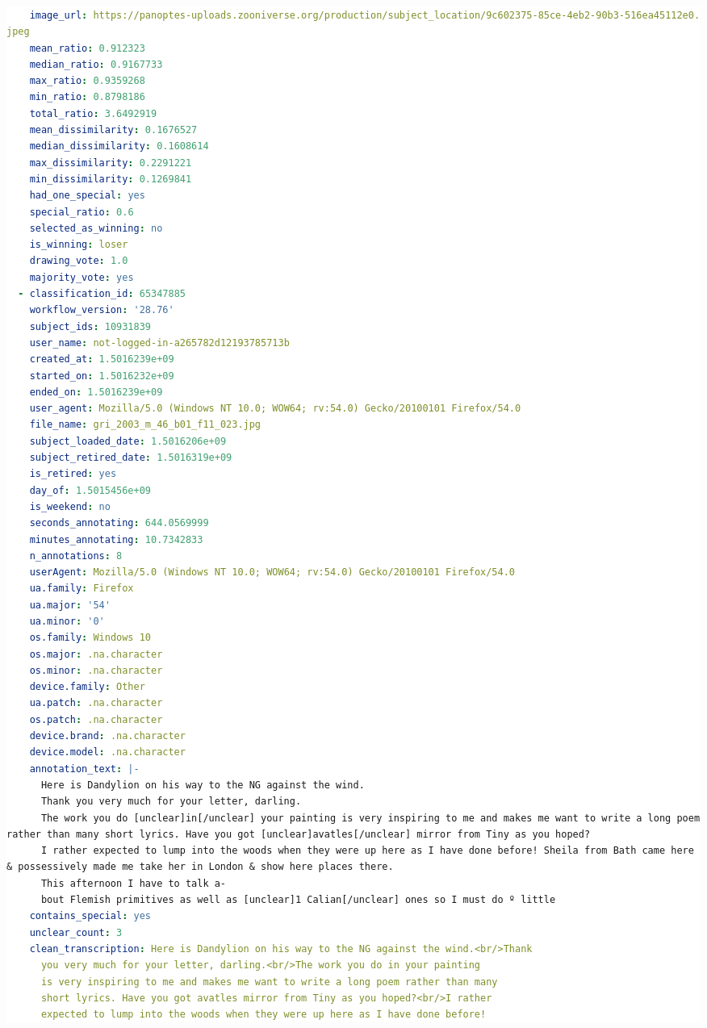 ```yaml
    image_url: https://panoptes-uploads.zooniverse.org/production/subject_location/9c602375-85ce-4eb2-90b3-516ea45112e0.jpeg
    mean_ratio: 0.912323
    median_ratio: 0.9167733
    max_ratio: 0.9359268
    min_ratio: 0.8798186
    total_ratio: 3.6492919
    mean_dissimilarity: 0.1676527
    median_dissimilarity: 0.1608614
    max_dissimilarity: 0.2291221
    min_dissimilarity: 0.1269841
    had_one_special: yes
    special_ratio: 0.6
    selected_as_winning: no
    is_winning: loser
    drawing_vote: 1.0
    majority_vote: yes
  - classification_id: 65347885
    workflow_version: '28.76'
    subject_ids: 10931839
    user_name: not-logged-in-a265782d12193785713b
    created_at: 1.5016239e+09
    started_on: 1.5016232e+09
    ended_on: 1.5016239e+09
    user_agent: Mozilla/5.0 (Windows NT 10.0; WOW64; rv:54.0) Gecko/20100101 Firefox/54.0
    file_name: gri_2003_m_46_b01_f11_023.jpg
    subject_loaded_date: 1.5016206e+09
    subject_retired_date: 1.5016319e+09
    is_retired: yes
    day_of: 1.5015456e+09
    is_weekend: no
    seconds_annotating: 644.0569999
    minutes_annotating: 10.7342833
    n_annotations: 8
    userAgent: Mozilla/5.0 (Windows NT 10.0; WOW64; rv:54.0) Gecko/20100101 Firefox/54.0
    ua.family: Firefox
    ua.major: '54'
    ua.minor: '0'
    os.family: Windows 10
    os.major: .na.character
    os.minor: .na.character
    device.family: Other
    ua.patch: .na.character
    os.patch: .na.character
    device.brand: .na.character
    device.model: .na.character
    annotation_text: |-
      Here is Dandylion on his way to the NG against the wind.
      Thank you very much for your letter, darling.
      The work you do [unclear]in[/unclear] your painting is very inspiring to me and makes me want to write a long poem rather than many short lyrics. Have you got [unclear]avatles[/unclear] mirror from Tiny as you hoped?
      I rather expected to lump into the woods when they were up here as I have done before! Sheila from Bath came here & possessively made me take her in London & show here places there.
      This afternoon I have to talk a-
      bout Flemish primitives as well as [unclear]1 Calian[/unclear] ones so I must do º little
    contains_special: yes
    unclear_count: 3
    clean_transcription: Here is Dandylion on his way to the NG against the wind.<br/>Thank
      you very much for your letter, darling.<br/>The work you do in your painting
      is very inspiring to me and makes me want to write a long poem rather than many
      short lyrics. Have you got avatles mirror from Tiny as you hoped?<br/>I rather
      expected to lump into the woods when they were up here as I have done before!
```